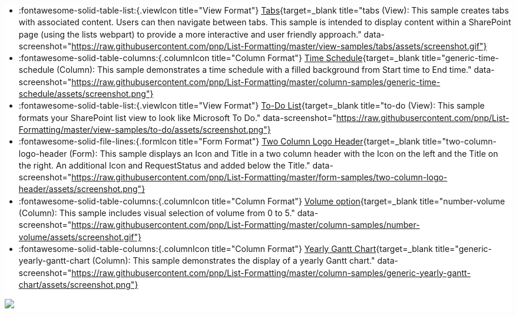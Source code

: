 - :fontawesome-solid-table-list:{.viewIcon title="View Format"} [Tabs](https://github.com/pnp/List-Formatting/tree/master/view-samples/tabs){target=_blank title="tabs (View): This sample creates tabs with associated content. Users can then navigate between tabs. This sample is intended to display content within a SharePoint page (using the lists webpart) to provide a more interactive and user friendly approach." data-screenshot="https://raw.githubusercontent.com/pnp/List-Formatting/master/view-samples/tabs/assets/screenshot.gif"}
- :fontawesome-solid-table-columns:{.columnIcon title="Column Format"} [Time Schedule](https://github.com/pnp/List-Formatting/tree/master/column-samples/generic-time-schedule){target=_blank title="generic-time-schedule (Column): This sample demonstrates a time schedule with a filled background from Start time to End time." data-screenshot="https://raw.githubusercontent.com/pnp/List-Formatting/master/column-samples/generic-time-schedule/assets/screenshot.png"}
- :fontawesome-solid-table-list:{.viewIcon title="View Format"} [To-Do List](https://github.com/pnp/List-Formatting/tree/master/view-samples/to-do){target=_blank title="to-do (View): This sample formats your SharePoint list view to look like Microsoft To Do." data-screenshot="https://raw.githubusercontent.com/pnp/List-Formatting/master/view-samples/to-do/assets/screenshot.png"}
- :fontawesome-solid-file-lines:{.formIcon title="Form Format"} [Two Column Logo Header](https://github.com/pnp/List-Formatting/tree/master/form-samples/two-column-logo-header){target=_blank title="two-column-logo-header (Form): This sample displays an Icon and Title in a two column header with the Icon on the left and the Title on the right. An additional Icon and RequestStatus and added below the Title." data-screenshot="https://raw.githubusercontent.com/pnp/List-Formatting/master/form-samples/two-column-logo-header/assets/screenshot.png"}
- :fontawesome-solid-table-columns:{.columnIcon title="Column Format"} [Volume option](https://github.com/pnp/List-Formatting/tree/master/column-samples/number-volume){target=_blank title="number-volume (Column): This sample includes visual selection of volume from 0 to 5." data-screenshot="https://raw.githubusercontent.com/pnp/List-Formatting/master/column-samples/number-volume/assets/screenshot.gif"}
- :fontawesome-solid-table-columns:{.columnIcon title="Column Format"} [Yearly Gantt Chart](https://github.com/pnp/List-Formatting/tree/master/column-samples/generic-yearly-gantt-chart){target=_blank title="generic-yearly-gantt-chart (Column): This sample demonstrates the display of a yearly Gantt chart." data-screenshot="https://raw.githubusercontent.com/pnp/List-Formatting/master/column-samples/generic-yearly-gantt-chart/assets/screenshot.png"}

<img src="https://pnptelemetry.azurewebsites.net/list-formatting/docs/groupings/ms-fontWeight" />